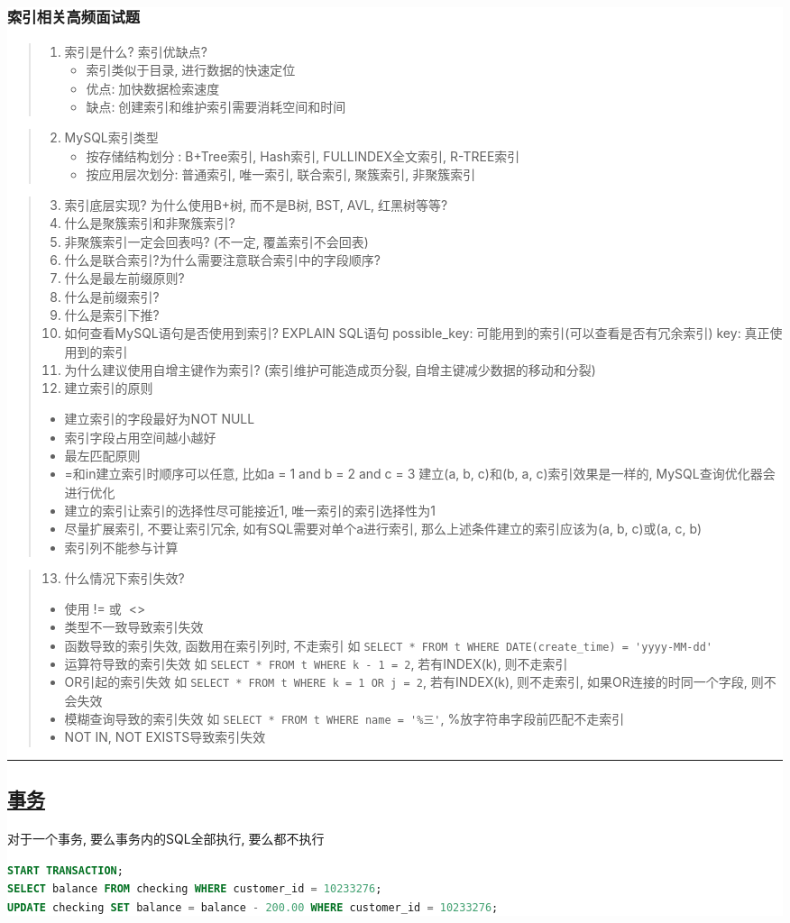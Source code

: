 ### 索引相关高频面试题
> 1. 索引是什么? 索引优缺点? 
>    - 索引类似于目录, 进行数据的快速定位
>    - 优点: 加快数据检索速度
>    - 缺点: 创建索引和维护索引需要消耗空间和时间
> 
 
> 2. MySQL索引类型 
>    - 按存储结构划分 : B+Tree索引, Hash索引, FULLINDEX全文索引, R-TREE索引
>    - 按应用层次划分: 普通索引, 唯一索引, 联合索引, 聚簇索引, 非聚簇索引
> 
 
> 3. 索引底层实现? 为什么使用B+树, 而不是B树, BST, AVL, 红黑树等等?
> 4. 什么是聚簇索引和非聚簇索引?
> 5. 非聚簇索引一定会回表吗?
(不一定, 覆盖索引不会回表)
> 6. 什么是联合索引?为什么需要注意联合索引中的字段顺序?
> 7. 什么是最左前缀原则?
> 8. 什么是前缀索引?
> 9. 什么是索引下推?
> 10. 如何查看MySQL语句是否使用到索引?
EXPLAIN SQL语句
possible_key: 可能用到的索引(可以查看是否有冗余索引)
key: 真正使用到的索引
> 11. 为什么建议使用自增主键作为索引?
(索引维护可能造成页分裂, 自增主键减少数据的移动和分裂)
> 12. 建立索引的原则 
>    - 建立索引的字段最好为NOT NULL
>    - 索引字段占用空间越小越好
>    - 最左匹配原则
>    - =和in建立索引时顺序可以任意, 比如a = 1 and b = 2 and c = 3 建立(a, b, c)和(b, a, c)索引效果是一样的, MySQL查询优化器会进行优化
>    - 建立的索引让索引的选择性尽可能接近1, 唯一索引的索引选择性为1
>    - 尽量扩展索引, 不要让索引冗余, 如有SQL需要对单个a进行索引, 那么上述条件建立的索引应该为(a, b, c)或(a, c, b)
>    - 索引列不能参与计算
> 
 
> 13. 什么情况下索引失效? 
>    - 使用 != 或  <>
>    - 类型不一致导致索引失效
>    - 函数导致的索引失效, 函数用在索引列时, 不走索引
如 `SELECT * FROM t WHERE DATE(create_time) = 'yyyy-MM-dd'`
>    - 运算符导致的索引失效
如 `SELECT * FROM t WHERE k - 1 = 2`, 若有INDEX(k), 则不走索引
>    - OR引起的索引失效
如 `SELECT * FROM t WHERE k = 1 OR j = 2`, 若有INDEX(k), 则不走索引, 如果OR连接的时同一个字段, 则不会失效
>    - 模糊查询导致的索引失效
如 `SELECT * FROM t WHERE name = '%三'`, %放字符串字段前匹配不走索引
>    - NOT IN, NOT EXISTS导致索引失效


---

## [事务](https://www.yuque.com/office/yuque/0/2022/pdf/22219483/1652951782526-a2a8a3d3-fc3e-4526-b57c-a0fa9f78b87f.pdf?from=file%3A%2F%2F%2FE%3A%2FProgram%2520Files%2F%25E8%25AF%25AD%25E9%259B%2580%2Fyuque-desktop%2Fresources%2Fapp.asar%2Fbuild%2Frenderer%2Findex.html%3Flocale%3Dzh-CN%26isYuque%3Dtrue%26theme%3D%26isWebview%3Dtrue%26editorType%3Deditor%26useLocalPath%3Dundefined%23%2Feditor)
对于一个事务, 要么事务内的SQL全部执行, 要么都不执行
```sql
START TRANSACTION;
SELECT balance FROM checking WHERE customer_id = 10233276;
UPDATE checking SET balance = balance - 200.00 WHERE customer_id = 10233276;
```